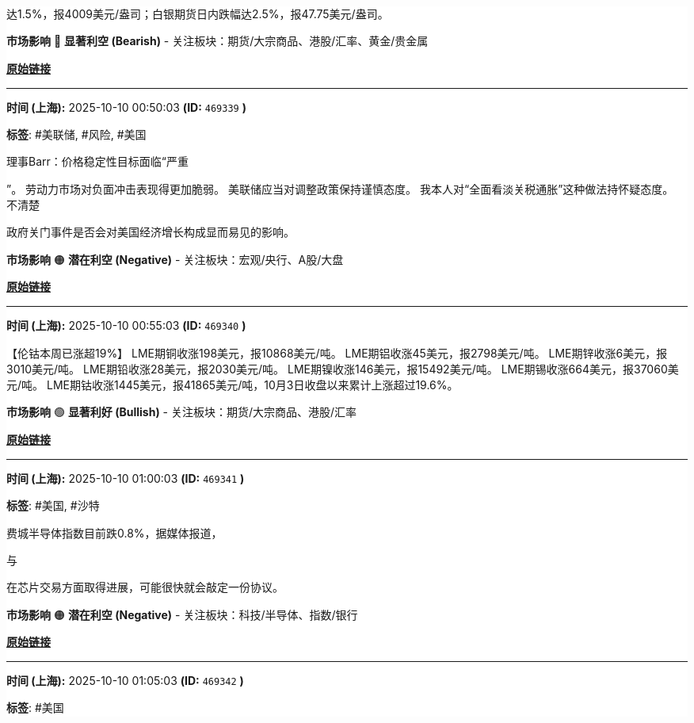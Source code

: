 达1.5%，报4009美元/盎司；白银期货日内跌幅达2.5%，报47.75美元/盎司。

**市场影响** 🔴 **显著利空 (Bearish)** - 关注板块：期货/大宗商品、港股/汇率、黄金/贵金属

**[原始链接](https://t.me/FinanceNewsDaily/469338)**

---
**时间 (上海):** 2025-10-10 00:50:03 **(ID:** `469339` **)**

**标签**: #美联储, #风险, #美国

理事Barr：价格稳定性目标面临“严重

”。
劳动力市场对负面冲击表现得更加脆弱。
美联储应当对调整政策保持谨慎态度。
我本人对“全面看淡关税通胀”这种做法持怀疑态度。
不清楚

政府关门事件是否会对美国经济增长构成显而易见的影响。

**市场影响** 🟠 **潜在利空 (Negative)** - 关注板块：宏观/央行、A股/大盘

**[原始链接](https://t.me/FinanceNewsDaily/469339)**

---
**时间 (上海):** 2025-10-10 00:55:03 **(ID:** `469340` **)**

【伦钴本周已涨超19%】
LME期铜收涨198美元，报10868美元/吨。
LME期铝收涨45美元，报2798美元/吨。
LME期锌收涨6美元，报3010美元/吨。
LME期铅收涨28美元，报2030美元/吨。
LME期镍收涨146美元，报15492美元/吨。
LME期锡收涨664美元，报37060美元/吨。
LME期钴收涨1445美元，报41865美元/吨，10月3日收盘以来累计上涨超过19.6%。

**市场影响** 🟢 **显著利好 (Bullish)** - 关注板块：期货/大宗商品、港股/汇率

**[原始链接](https://t.me/FinanceNewsDaily/469340)**

---
**时间 (上海):** 2025-10-10 01:00:03 **(ID:** `469341` **)**

**标签**: #美国, #沙特

费城半导体指数目前跌0.8%，据媒体报道，

与

在芯片交易方面取得进展，可能很快就会敲定一份协议。

**市场影响** 🟠 **潜在利空 (Negative)** - 关注板块：科技/半导体、指数/银行

**[原始链接](https://t.me/FinanceNewsDaily/469341)**

---
**时间 (上海):** 2025-10-10 01:05:03 **(ID:** `469342` **)**

**标签**: #美国
